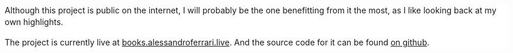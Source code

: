 Although this project is public on the internet, I will probably be the one benefitting from it the most, as I like looking back at my own highlights.

The project is currently live at [books.alessandroferrari.live](https://books.alessandroferrari.live). And the source code for it can be found [on github](https://github.com/Ferryistaken/books).

